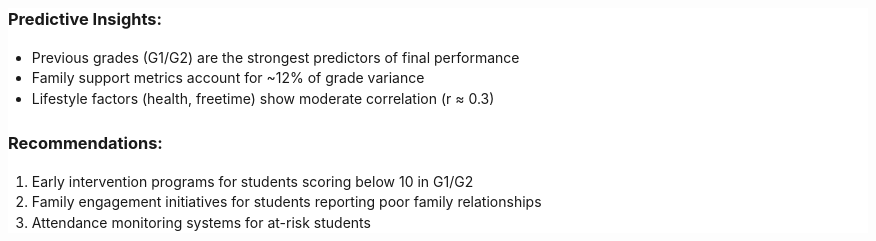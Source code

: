 ### Predictive Insights:
- Previous grades (G1/G2) are the strongest predictors of final performance
- Family support metrics account for ~12% of grade variance
- Lifestyle factors (health, freetime) show moderate correlation (r ≈ 0.3)

### Recommendations:
1. Early intervention programs for students scoring below 10 in G1/G2
2. Family engagement initiatives for students reporting poor family relationships
3. Attendance monitoring systems for at-risk students

